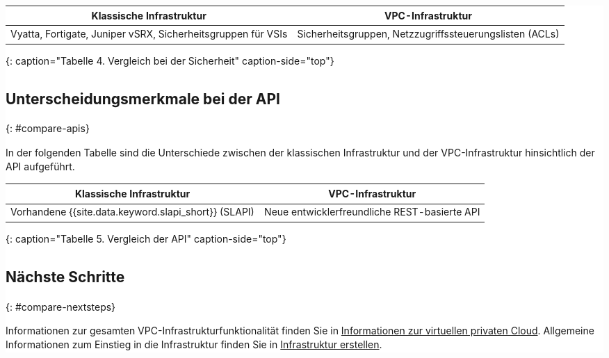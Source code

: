 |  Klassische Infrastruktur   | VPC-Infrastruktur |
| ---------- | ------------------------- |
|Vyatta, Fortigate, Juniper vSRX, Sicherheitsgruppen für VSIs| Sicherheitsgruppen, Netzzugriffssteuerungslisten (ACLs)|
{: caption="Tabelle 4. Vergleich bei der Sicherheit" caption-side="top"}

## Unterscheidungsmerkmale bei der API
{: #compare-apis}

In der folgenden Tabelle sind die Unterschiede zwischen der klassischen Infrastruktur und der VPC-Infrastruktur hinsichtlich der API aufgeführt. 

|  Klassische Infrastruktur   | VPC-Infrastruktur |
| ------------------------- | ------------------ |
|Vorhandene {{site.data.keyword.slapi_short}} (SLAPI)| Neue entwicklerfreundliche REST-basierte API|
{: caption="Tabelle 5. Vergleich der API" caption-side="top"}

## Nächste Schritte
{: #compare-nextsteps}

Informationen zur gesamten VPC-Infrastrukturfunktionalität finden Sie in [Informationen zur virtuellen privaten Cloud](/docs/vpc-on-classic?topic=vpc-on-classic-about). Allgemeine Informationen zum Einstieg in die Infrastruktur finden Sie in [Infrastruktur erstellen](/docs/overview?topic=overview-first-steps-it-ops).
